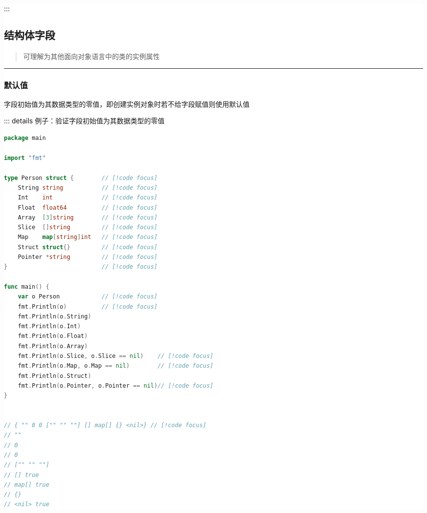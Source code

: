 :::

## 结构体字段

> 可理解为其他面向对象语言中的类的实例属性

---

### 默认值

字段初始值为其数据类型的零值，即创建实例对象时若不给字段赋值则使用默认值

::: details 例子：验证字段初始值为其数据类型的零值

```go
package main

import "fmt"

type Person struct {        // [!code focus]
	String string           // [!code focus]
	Int    int              // [!code focus]
	Float  float64          // [!code focus]
	Array  [3]string        // [!code focus]
	Slice  []string         // [!code focus]
	Map    map[string]int   // [!code focus]
	Struct struct{}         // [!code focus]
    Pointer *string         // [!code focus]
}                           // [!code focus]

func main() {
	var o Person            // [!code focus]
	fmt.Println(o)          // [!code focus]
	fmt.Println(o.String)
	fmt.Println(o.Int)
	fmt.Println(o.Float)
	fmt.Println(o.Array)
	fmt.Println(o.Slice, o.Slice == nil)    // [!code focus]
	fmt.Println(o.Map, o.Map == nil)        // [!code focus]
	fmt.Println(o.Struct)
    fmt.Println(o.Pointer, o.Pointer == nil)// [!code focus]
}


// { "" 0 0 ["" "" ""] [] map[] {} <nil>} // [!code focus]
// ""
// 0
// 0
// ["" "" ""]
// [] true
// map[] true
// {}
// <nil> true
```
